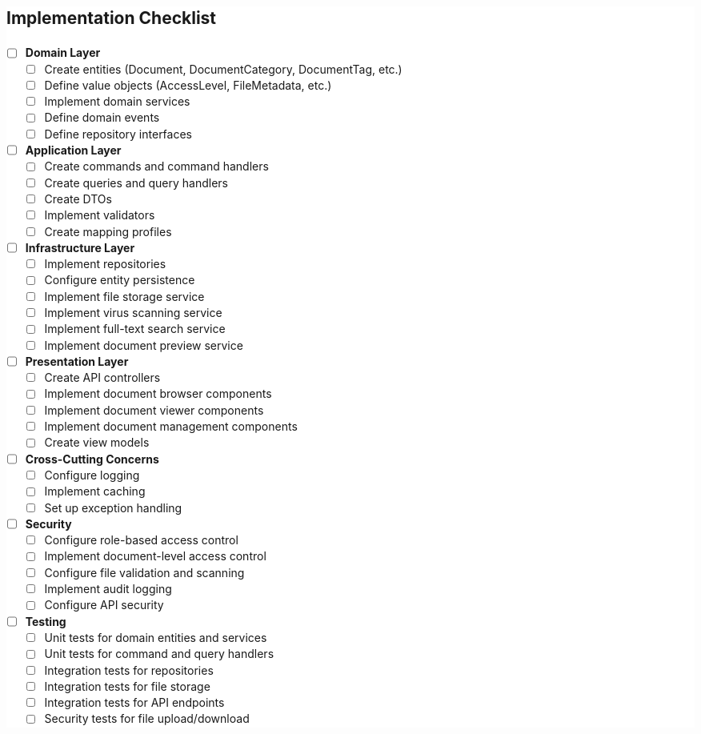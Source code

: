 ## Implementation Checklist

- [ ] **Domain Layer**
  - [ ] Create entities (Document, DocumentCategory, DocumentTag, etc.)
  - [ ] Define value objects (AccessLevel, FileMetadata, etc.)
  - [ ] Implement domain services
  - [ ] Define domain events
  - [ ] Define repository interfaces

- [ ] **Application Layer**
  - [ ] Create commands and command handlers
  - [ ] Create queries and query handlers
  - [ ] Create DTOs
  - [ ] Implement validators
  - [ ] Create mapping profiles

- [ ] **Infrastructure Layer**
  - [ ] Implement repositories
  - [ ] Configure entity persistence
  - [ ] Implement file storage service
  - [ ] Implement virus scanning service
  - [ ] Implement full-text search service
  - [ ] Implement document preview service

- [ ] **Presentation Layer**
  - [ ] Create API controllers
  - [ ] Implement document browser components
  - [ ] Implement document viewer components
  - [ ] Implement document management components
  - [ ] Create view models

- [ ] **Cross-Cutting Concerns**
  - [ ] Configure logging
  - [ ] Implement caching
  - [ ] Set up exception handling

- [ ] **Security**
  - [ ] Configure role-based access control
  - [ ] Implement document-level access control
  - [ ] Configure file validation and scanning
  - [ ] Implement audit logging
  - [ ] Configure API security

- [ ] **Testing**
  - [ ] Unit tests for domain entities and services
  - [ ] Unit tests for command and query handlers
  - [ ] Integration tests for repositories
  - [ ] Integration tests for file storage
  - [ ] Integration tests for API endpoints
  - [ ] Security tests for file upload/download
